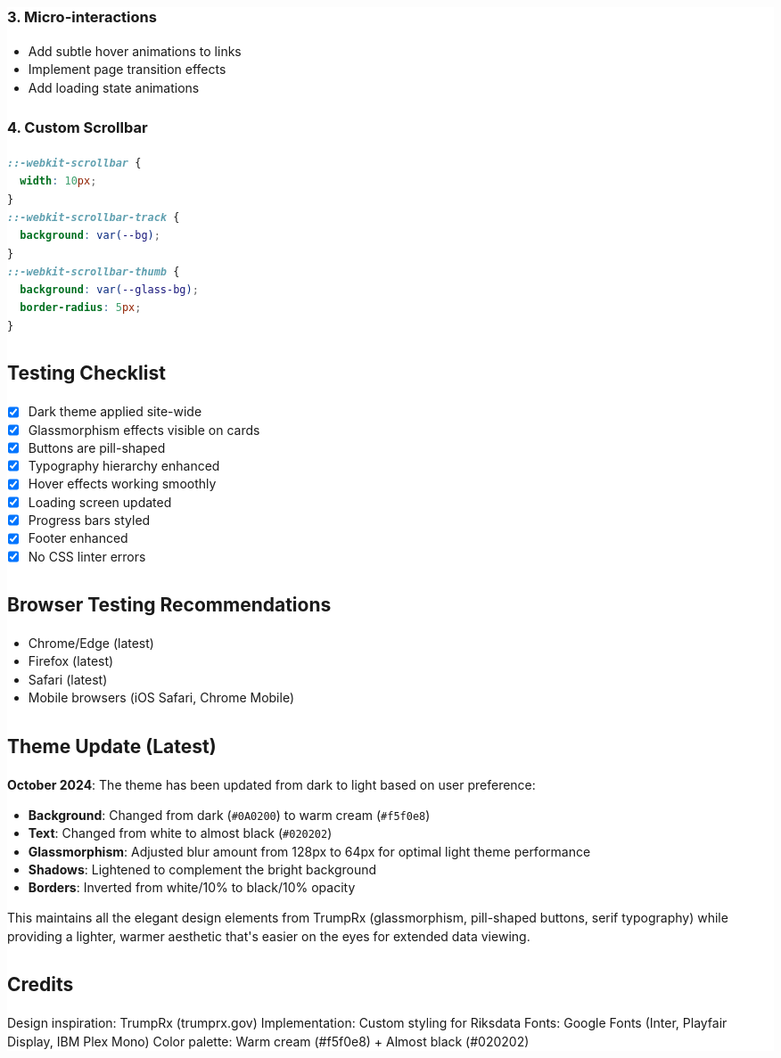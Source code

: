 ### 3. Micro-interactions
- Add subtle hover animations to links
- Implement page transition effects
- Add loading state animations

### 4. Custom Scrollbar
```css
::-webkit-scrollbar {
  width: 10px;
}
::-webkit-scrollbar-track {
  background: var(--bg);
}
::-webkit-scrollbar-thumb {
  background: var(--glass-bg);
  border-radius: 5px;
}
```

## Testing Checklist
- [x] Dark theme applied site-wide
- [x] Glassmorphism effects visible on cards
- [x] Buttons are pill-shaped
- [x] Typography hierarchy enhanced
- [x] Hover effects working smoothly
- [x] Loading screen updated
- [x] Progress bars styled
- [x] Footer enhanced
- [x] No CSS linter errors

## Browser Testing Recommendations
- Chrome/Edge (latest)
- Firefox (latest)
- Safari (latest)
- Mobile browsers (iOS Safari, Chrome Mobile)

## Theme Update (Latest)

**October 2024**: The theme has been updated from dark to light based on user preference:
- **Background**: Changed from dark (`#0A0200`) to warm cream (`#f5f0e8`)
- **Text**: Changed from white to almost black (`#020202`)
- **Glassmorphism**: Adjusted blur amount from 128px to 64px for optimal light theme performance
- **Shadows**: Lightened to complement the bright background
- **Borders**: Inverted from white/10% to black/10% opacity

This maintains all the elegant design elements from TrumpRx (glassmorphism, pill-shaped buttons, serif typography) while providing a lighter, warmer aesthetic that's easier on the eyes for extended data viewing.

## Credits
Design inspiration: TrumpRx (trumprx.gov)
Implementation: Custom styling for Riksdata
Fonts: Google Fonts (Inter, Playfair Display, IBM Plex Mono)
Color palette: Warm cream (#f5f0e8) + Almost black (#020202)

